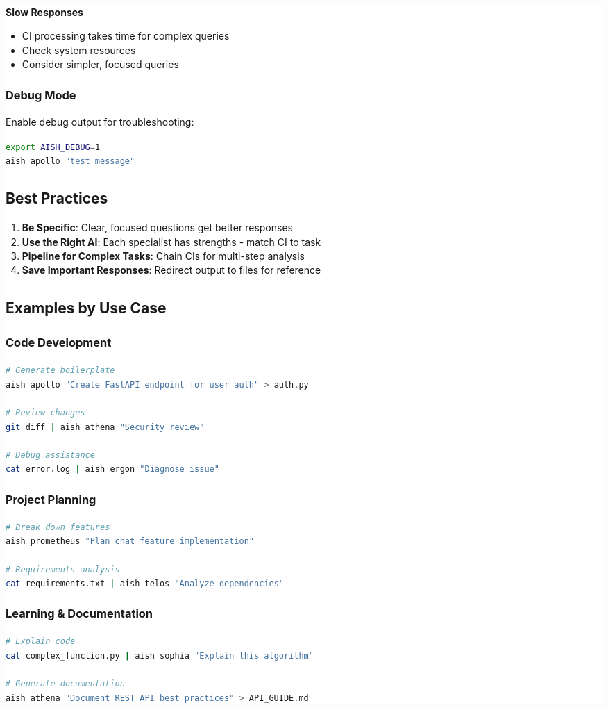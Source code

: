 **Slow Responses**
- CI processing takes time for complex queries
- Check system resources
- Consider simpler, focused queries

### Debug Mode

Enable debug output for troubleshooting:
```bash
export AISH_DEBUG=1
aish apollo "test message"
```

## Best Practices

1. **Be Specific**: Clear, focused questions get better responses
2. **Use the Right AI**: Each specialist has strengths - match CI to task
3. **Pipeline for Complex Tasks**: Chain CIs for multi-step analysis
4. **Save Important Responses**: Redirect output to files for reference

## Examples by Use Case

### Code Development
```bash
# Generate boilerplate
aish apollo "Create FastAPI endpoint for user auth" > auth.py

# Review changes
git diff | aish athena "Security review"

# Debug assistance
cat error.log | aish ergon "Diagnose issue"
```

### Project Planning
```bash
# Break down features
aish prometheus "Plan chat feature implementation"

# Requirements analysis
cat requirements.txt | aish telos "Analyze dependencies"
```

### Learning & Documentation
```bash
# Explain code
cat complex_function.py | aish sophia "Explain this algorithm"

# Generate documentation
aish athena "Document REST API best practices" > API_GUIDE.md
```

